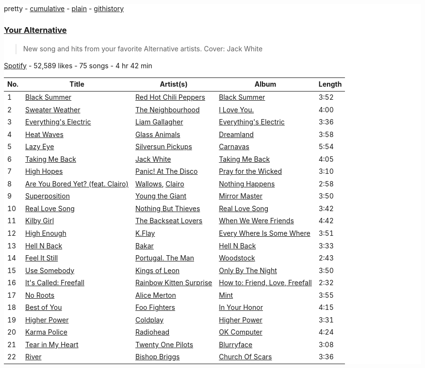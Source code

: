 pretty - [cumulative](/playlists/cumulative/37i9dQZF1DX2G2VrXHSPQG.md) - [plain](/playlists/plain/37i9dQZF1DX2G2VrXHSPQG) - [githistory](https://github.githistory.xyz/mackorone/spotify-playlist-archive/blob/main/playlists/plain/37i9dQZF1DX2G2VrXHSPQG)

### [Your Alternative](https://open.spotify.com/playlist/37i9dQZF1DX2G2VrXHSPQG)

> New song and hits from your favorite Alternative artists\. Cover: Jack White

[Spotify](https://open.spotify.com/user/spotify) - 52,589 likes - 75 songs - 4 hr 42 min

| No. | Title | Artist(s) | Album | Length |
|---|---|---|---|---|
| 1 | [Black Summer](https://open.spotify.com/track/3a94TbZOxhkI9xuNwYL53b) | [Red Hot Chili Peppers](https://open.spotify.com/artist/0L8ExT028jH3ddEcZwqJJ5) | [Black Summer](https://open.spotify.com/album/4a6LkeTXHKjMQgf42wQnbH) | 3:52 |
| 2 | [Sweater Weather](https://open.spotify.com/track/2QjOHCTQ1Jl3zawyYOpxh6) | [The Neighbourhood](https://open.spotify.com/artist/77SW9BnxLY8rJ0RciFqkHh) | [I Love You.](https://open.spotify.com/album/4xkM0BwLM9H2IUcbYzpcBI) | 4:00 |
| 3 | [Everything's Electric](https://open.spotify.com/track/63JU4kHsgytIKkSM4tedme) | [Liam Gallagher](https://open.spotify.com/artist/6sN51vEARnAAdBw1IKZ8Q9) | [Everything's Electric](https://open.spotify.com/album/2Dqayfhl6Eow6nsHBXTXM3) | 3:36 |
| 4 | [Heat Waves](https://open.spotify.com/track/3USxtqRwSYz57Ewm6wWRMp) | [Glass Animals](https://open.spotify.com/artist/4yvcSjfu4PC0CYQyLy4wSq) | [Dreamland](https://open.spotify.com/album/5bfpRtBW7RNRdsm3tRyl3R) | 3:58 |
| 5 | [Lazy Eye](https://open.spotify.com/track/1aDLUzCyYpRXgrjwUWzV2X) | [Silversun Pickups](https://open.spotify.com/artist/6qyi8X6MdP1lu6B1K6yh3h) | [Carnavas](https://open.spotify.com/album/2Qr40p1sv6NYrf9NPehsrO) | 5:54 |
| 6 | [Taking Me Back](https://open.spotify.com/track/7s7m8L8NcIYzgw0qmoghA8) | [Jack White](https://open.spotify.com/artist/4FZ3j1oH43e7cukCALsCwf) | [Taking Me Back](https://open.spotify.com/album/5faWqAkH90FGt9KBwemQXw) | 4:05 |
| 7 | [High Hopes](https://open.spotify.com/track/1rqqCSm0Qe4I9rUvWncaom) | [Panic! At The Disco](https://open.spotify.com/artist/20JZFwl6HVl6yg8a4H3ZqK) | [Pray for the Wicked](https://open.spotify.com/album/6ApYSpXF8GxZAgBTHDzYge) | 3:10 |
| 8 | [Are You Bored Yet? \(feat\. Clairo\)](https://open.spotify.com/track/57RA3JGafJm5zRtKJiKPIm) | [Wallows](https://open.spotify.com/artist/0NIPkIjTV8mB795yEIiPYL), [Clairo](https://open.spotify.com/artist/3l0CmX0FuQjFxr8SK7Vqag) | [Nothing Happens](https://open.spotify.com/album/7eed9MBclFPjjjvotfR2e9) | 2:58 |
| 9 | [Superposition](https://open.spotify.com/track/67YPjbcxUypwNOwYBZquq1) | [Young the Giant](https://open.spotify.com/artist/4j56EQDQu5XnL7R3E9iFJT) | [Mirror Master](https://open.spotify.com/album/6blMxezujKgPe8HjHNveuG) | 3:50 |
| 10 | [Real Love Song](https://open.spotify.com/track/1Bjt6Q7U4jE5OPIZaEaDo4) | [Nothing But Thieves](https://open.spotify.com/artist/1kDGbuxWknIKx4FlgWxiSp) | [Real Love Song](https://open.spotify.com/album/4o4MWlEeDP3lxRreejFKpa) | 3:42 |
| 11 | [Kilby Girl](https://open.spotify.com/track/1170VohRSx6GwE6QDCHPPH) | [The Backseat Lovers](https://open.spotify.com/artist/6p2HnfM955TI1bX34dkLnI) | [When We Were Friends](https://open.spotify.com/album/3TSMSh5dai7WEnEGOoMXBZ) | 4:42 |
| 12 | [High Enough](https://open.spotify.com/track/1qwno7xb5mJe71xtMS6jl2) | [K.Flay](https://open.spotify.com/artist/0pCNk4D3E2xtszsm6hMsWr) | [Every Where Is Some Where](https://open.spotify.com/album/4QwcXvqLh5Yj35wBt2DnTr) | 3:51 |
| 13 | [Hell N Back](https://open.spotify.com/track/3NRql0A1Ef4RCvT473iqgD) | [Bakar](https://open.spotify.com/artist/3K2Srho6NCF3o9MswGR76H) | [Hell N Back](https://open.spotify.com/album/3aEdbaJGWXbBxn79DgjamF) | 3:33 |
| 14 | [Feel It Still](https://open.spotify.com/track/6QgjcU0zLnzq5OrUoSZ3OK) | [Portugal\. The Man](https://open.spotify.com/artist/4kI8Ie27vjvonwaB2ePh8T) | [Woodstock](https://open.spotify.com/album/4VzzEviJGYUtAeSsJlI9QB) | 2:43 |
| 15 | [Use Somebody](https://open.spotify.com/track/5VGlqQANWDKJFl0MBG3sg2) | [Kings of Leon](https://open.spotify.com/artist/2qk9voo8llSGYcZ6xrBzKx) | [Only By The Night](https://open.spotify.com/album/5CZR6ljD0x9fTiS4mh9wMp) | 3:50 |
| 16 | [It's Called: Freefall](https://open.spotify.com/track/474uVhyGgK5MtY9gMcDgGl) | [Rainbow Kitten Surprise](https://open.spotify.com/artist/4hz8tIajF2INpgM0qzPJz2) | [How to: Friend, Love, Freefall](https://open.spotify.com/album/7vXiklrUeffx5o2F8VYwm3) | 2:32 |
| 17 | [No Roots](https://open.spotify.com/track/6gqW48WKOxrBEG2KfShI8W) | [Alice Merton](https://open.spotify.com/artist/7f0OLhGgBMX9fUjm1dcPip) | [Mint](https://open.spotify.com/album/18KUlnsMtCS3W67CLyk0Fp) | 3:55 |
| 18 | [Best of You](https://open.spotify.com/track/5FZxsHWIvUsmSK1IAvm2pp) | [Foo Fighters](https://open.spotify.com/artist/7jy3rLJdDQY21OgRLCZ9sD) | [In Your Honor](https://open.spotify.com/album/2eprpJCYbCbPZRKVGIEJxZ) | 4:15 |
| 19 | [Higher Power](https://open.spotify.com/track/0939D7aT18uBDS2MTjWzct) | [Coldplay](https://open.spotify.com/artist/4gzpq5DPGxSnKTe4SA8HAU) | [Higher Power](https://open.spotify.com/album/6wiPmk3powmcz3G7zr6krg) | 3:31 |
| 20 | [Karma Police](https://open.spotify.com/track/63OQupATfueTdZMWTxW03A) | [Radiohead](https://open.spotify.com/artist/4Z8W4fKeB5YxbusRsdQVPb) | [OK Computer](https://open.spotify.com/album/6dVIqQ8qmQ5GBnJ9shOYGE) | 4:24 |
| 21 | [Tear in My Heart](https://open.spotify.com/track/3bnVBN67NBEzedqQuWrpP4) | [Twenty One Pilots](https://open.spotify.com/artist/3YQKmKGau1PzlVlkL1iodx) | [Blurryface](https://open.spotify.com/album/3cQO7jp5S9qLBoIVtbkSM1) | 3:08 |
| 22 | [River](https://open.spotify.com/track/3mRLHiSHYtC8Hk7bzZdUs1) | [Bishop Briggs](https://open.spotify.com/artist/0yb46jwm7gqbZXVXZQ8Z1e) | [Church Of Scars](https://open.spotify.com/album/1TTxcgs3zEngN0EB56yXzY) | 3:36 |